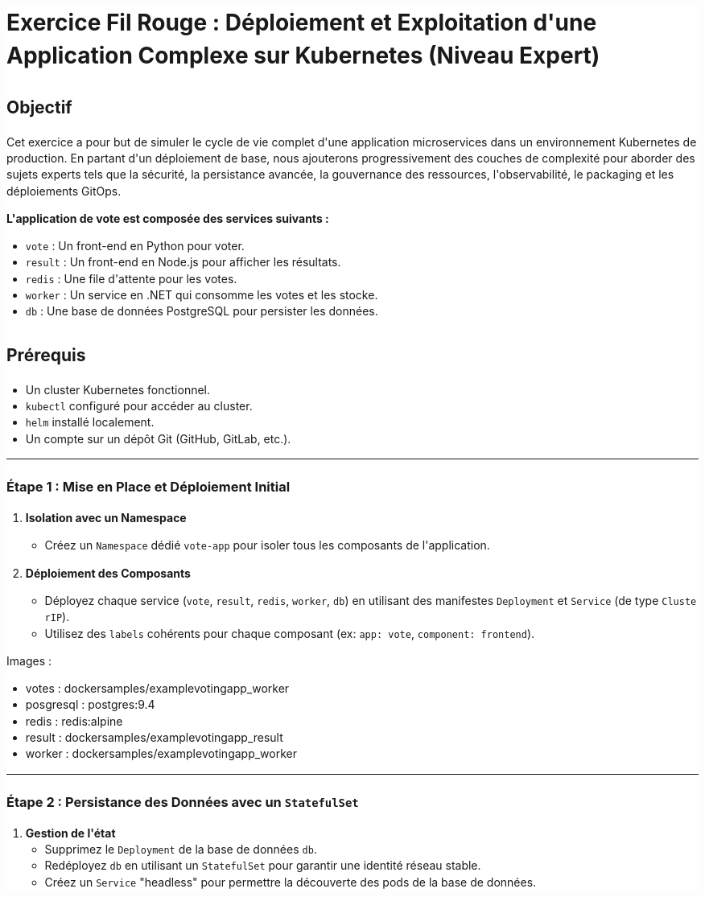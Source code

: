# Exercice Fil Rouge : Déploiement et Exploitation d'une Application Complexe sur Kubernetes (Niveau Expert)

## Objectif

Cet exercice a pour but de simuler le cycle de vie complet d'une application microservices dans un environnement Kubernetes de production. En partant d'un déploiement de base, nous ajouterons progressivement des couches de complexité pour aborder des sujets experts tels que la sécurité, la persistance avancée, la gouvernance des ressources, l'observabilité, le packaging et les déploiements GitOps.

**L'application de vote est composée des services suivants :**

*   `vote` : Un front-end en Python pour voter.
*   `result` : Un front-end en Node.js pour afficher les résultats.
*   `redis` : Une file d'attente pour les votes.
*   `worker` : Un service en .NET qui consomme les votes et les stocke.
*   `db` : Une base de données PostgreSQL pour persister les données.

## Prérequis

*   Un cluster Kubernetes fonctionnel.
*   `kubectl` configuré pour accéder au cluster.
*   `helm` installé localement.
*   Un compte sur un dépôt Git (GitHub, GitLab, etc.).

---

### Étape 1 : Mise en Place et Déploiement Initial

1.  **Isolation avec un Namespace**
    *   Créez un `Namespace` dédié `vote-app` pour isoler tous les composants de l'application.

2.  **Déploiement des Composants**
    *   Déployez chaque service (`vote`, `result`, `redis`, `worker`, `db`) en utilisant des manifestes `Deployment` et `Service` (de type `ClusterIP`).
    *   Utilisez des `labels` cohérents pour chaque composant (ex: `app: vote`, `component: frontend`).

Images : 

- votes : dockersamples/examplevotingapp_worker
- posgresql : postgres:9.4
- redis : redis:alpine
- result : dockersamples/examplevotingapp_result
- worker : dockersamples/examplevotingapp_worker



---

### Étape 2 : Persistance des Données avec un `StatefulSet`

1.  **Gestion de l'état**
    *   Supprimez le `Deployment` de la base de données `db`.
    *   Redéployez `db` en utilisant un `StatefulSet` pour garantir une identité réseau stable.
    *   Créez un `Service` "headless" pour permettre la découverte des pods de la base de données.
